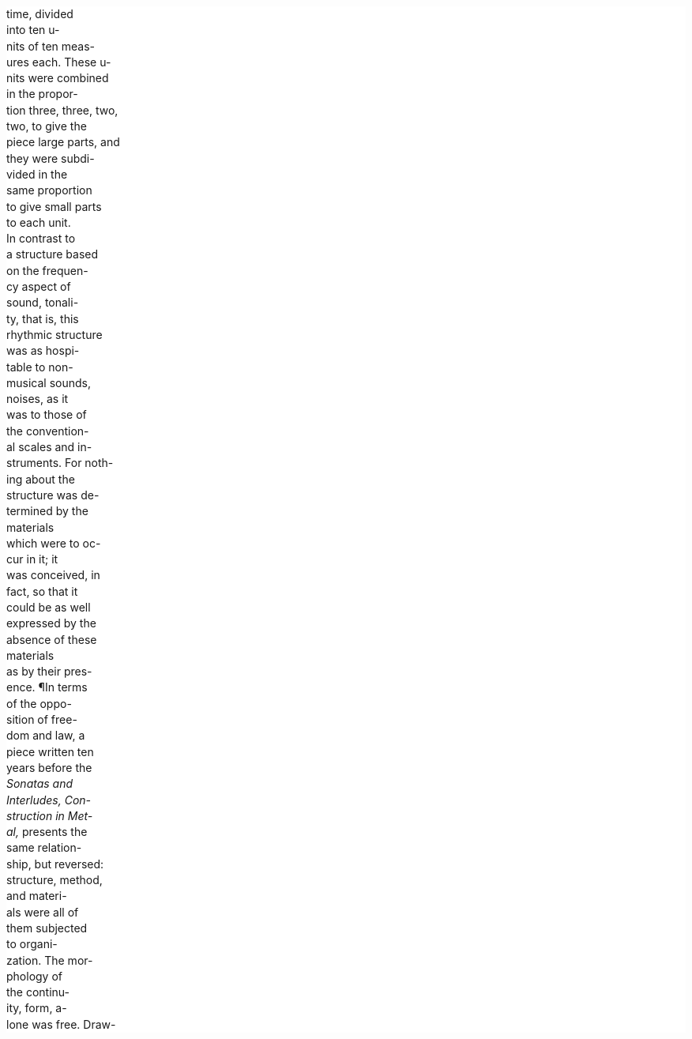 time, divided  
into ten u-  
nits of ten meas-  
ures each. These u-  
nits were combined  
in the propor-  
tion three, three, two,  
two, to give the  
piece large parts, and  
they were subdi-  
vided in the  
same proportion  
to give small parts  
to each unit.  
In contrast to  
a structure based  
on the frequen-  
cy aspect of  
sound, tonali-  
ty, that is, this  
rhythmic structure  
was as hospi-  
table to non-  
musical sounds,  
noises, as it  
was to those of  
the convention-  
al scales and in-  
struments. For noth-  
ing about the  
structure was de-  
termined by the  
materials  
which were to oc-  
cur in it; it  
was conceived, in  
fact, so that it  
could be as well  
expressed by the  
absence of these  
materials  
as by their pres-  
ence. ¶In terms  
of the oppo-  
sition of free-  
dom and law, a  
piece written ten  
years before the  
*Sonatas and  
Interludes, Con-  
struction in Met-  
al,* presents the  
same relation-  
ship, but reversed:  
structure, method,  
and materi-  
als were all of  
them subjected  
to organi-  
zation. The mor-  
phology of  
the continu-  
ity, form, a-  
lone was free. Draw-  